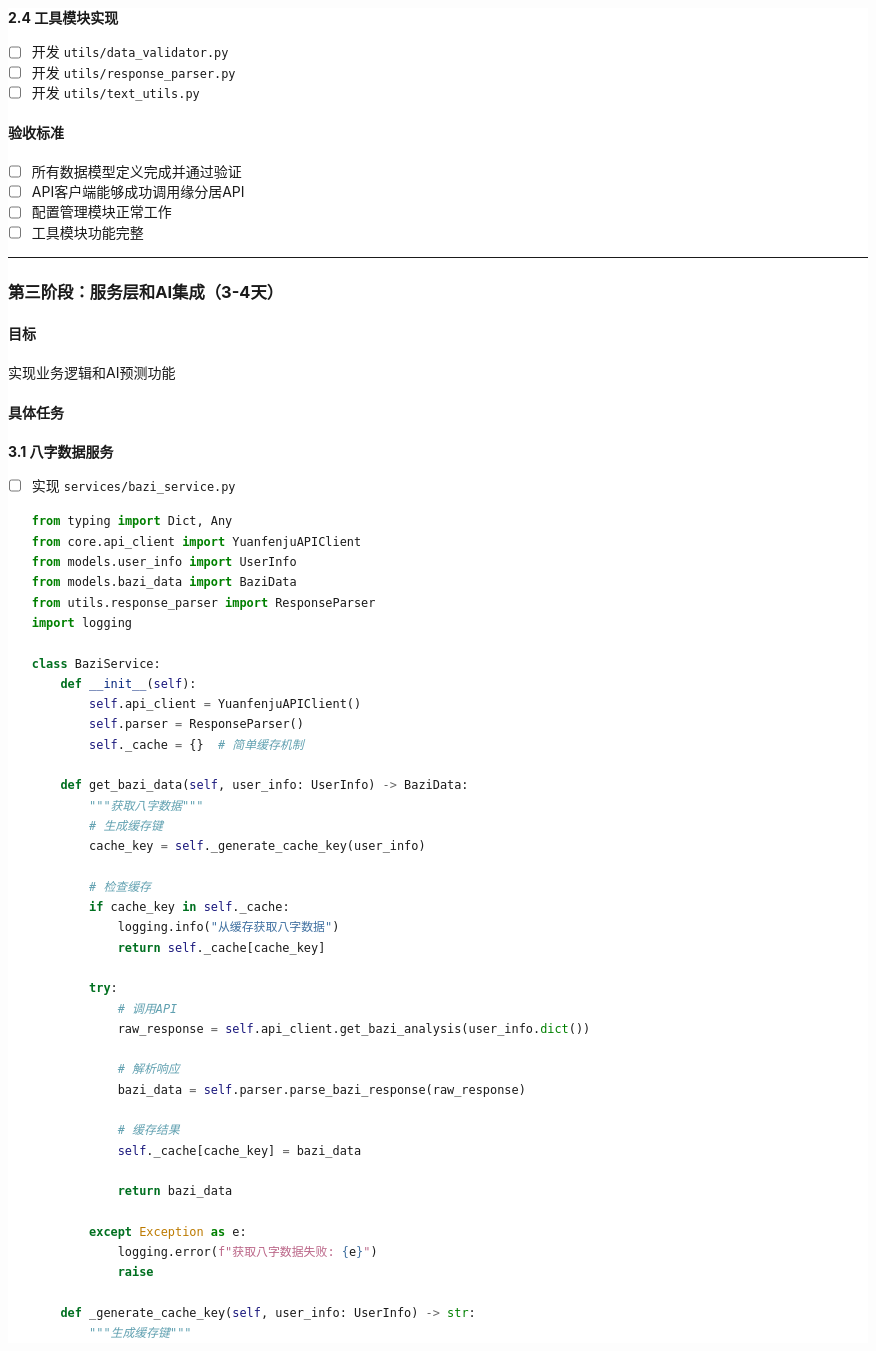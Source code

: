 **2.4 工具模块实现**
- [ ] 开发 `utils/data_validator.py`
- [ ] 开发 `utils/response_parser.py`
- [ ] 开发 `utils/text_utils.py`

#### 验收标准
- [ ] 所有数据模型定义完成并通过验证
- [ ] API客户端能够成功调用缘分居API
- [ ] 配置管理模块正常工作
- [ ] 工具模块功能完整

---

### 第三阶段：服务层和AI集成（3-4天）

#### 目标
实现业务逻辑和AI预测功能

#### 具体任务

**3.1 八字数据服务**
- [ ] 实现 `services/bazi_service.py`
  ```python
  from typing import Dict, Any
  from core.api_client import YuanfenjuAPIClient
  from models.user_info import UserInfo
  from models.bazi_data import BaziData
  from utils.response_parser import ResponseParser
  import logging
  
  class BaziService:
      def __init__(self):
          self.api_client = YuanfenjuAPIClient()
          self.parser = ResponseParser()
          self._cache = {}  # 简单缓存机制
          
      def get_bazi_data(self, user_info: UserInfo) -> BaziData:
          """获取八字数据"""
          # 生成缓存键
          cache_key = self._generate_cache_key(user_info)
          
          # 检查缓存
          if cache_key in self._cache:
              logging.info("从缓存获取八字数据")
              return self._cache[cache_key]
          
          try:
              # 调用API
              raw_response = self.api_client.get_bazi_analysis(user_info.dict())
              
              # 解析响应
              bazi_data = self.parser.parse_bazi_response(raw_response)
              
              # 缓存结果
              self._cache[cache_key] = bazi_data
              
              return bazi_data
              
          except Exception as e:
              logging.error(f"获取八字数据失败: {e}")
              raise
      
      def _generate_cache_key(self, user_info: UserInfo) -> str:
          """生成缓存键"""
  ```
